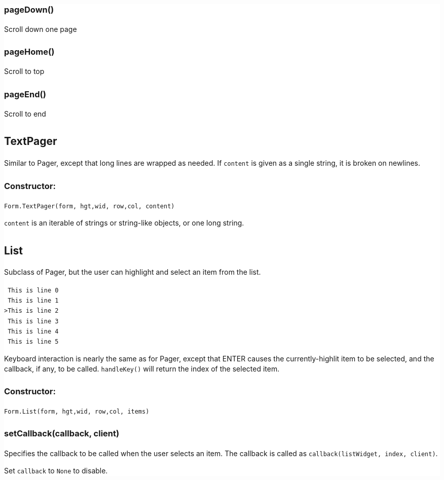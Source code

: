 ### pageDown()

Scroll down one page

### pageHome()

Scroll to top

### pageEnd()

Scroll to end


## TextPager

Similar to Pager, except that long lines are wrapped as needed. If `content`
is given as a single string, it is broken on newlines.

### Constructor:

    Form.TextPager(form, hgt,wid, row,col, content)

`content` is an iterable of strings or string-like objects, or
one long string.



## List

Subclass of Pager, but the user can highlight and select an item from
the list.

     This is line 0
     This is line 1
    >This is line 2
     This is line 3
     This is line 4
     This is line 5

Keyboard interaction is nearly the same as for Pager, except that
ENTER causes the currently-highlit item to be selected, and the
callback, if any, to be called. `handleKey()` will return the
index of the selected item.

### Constructor:

    Form.List(form, hgt,wid, row,col, items)

### setCallback(callback, client)

Specifies the callback to be called when the user selects an item.
The callback is called as `callback(listWidget, index, client)`.

Set `callback` to `None` to disable.
